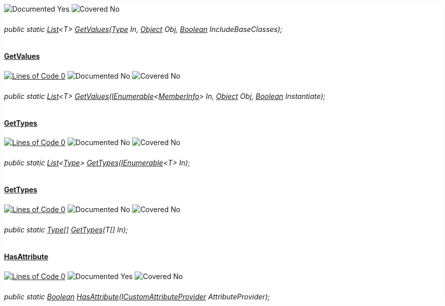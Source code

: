 <td><img src="http://b.repl.ca/v1/Documented-Yes-brightgreen.png" alt="Documented Yes" /></td>
<td><img src="http://b.repl.ca/v1/Covered-No-red.png" alt="Covered No" /></td></tr>
<tr><td colspan="5"><h6>public static <a href="https://msdn.microsoft.com/en-us/library/6sh2ey19.aspx" alt="" target="_blank">List</a>&lt;T&gt; <a href="ReflectionExt_GetValues-0.md" alt="">GetValues</a>(<a href="https://msdn.microsoft.com/en-us/library/system.type.aspx" alt="">Type</a> In, <a href="https://msdn.microsoft.com/en-us/library/system.object.aspx" alt="">Object</a> Obj, <a href="https://msdn.microsoft.com/en-us/library/system.boolean.aspx" alt="">Boolean</a> IncludeBaseClasses);</h6>
</td>
</tr>
<tr><td><h4><strong><a href="ReflectionExt_GetValues-1.md" alt="">GetValues</a></strong></h4></td>
<td>   </td>
<td><a href="../Extensions/Reference%20Types/ReflectionExt.cs#L537" alt=""><img src="http://b.repl.ca/v1/Lines%20of%20Code-0-red.png" alt="Lines of Code 0" /></a></td>
<td><img src="http://b.repl.ca/v1/Documented-No-red.png" alt="Documented No" /></td>
<td><img src="http://b.repl.ca/v1/Covered-No-red.png" alt="Covered No" /></td></tr>
<tr><td colspan="5"><h6>public static <a href="https://msdn.microsoft.com/en-us/library/6sh2ey19.aspx" alt="" target="_blank">List</a>&lt;T&gt; <a href="ReflectionExt_GetValues-1.md" alt="">GetValues</a>(<a href="https://msdn.microsoft.com/en-us/library/78dfe2yb.aspx" alt="" target="_blank">IEnumerable</a>&lt;<a href="https://msdn.microsoft.com/en-us/library/system.reflection.memberinfo.aspx" alt="">MemberInfo</a>&gt; In, <a href="https://msdn.microsoft.com/en-us/library/system.object.aspx" alt="">Object</a> Obj, <a href="https://msdn.microsoft.com/en-us/library/system.boolean.aspx" alt="">Boolean</a> Instantiate);</h6>
</td>
</tr>
<tr><td><h4><strong><a href="ReflectionExt_GetTypes-0.md" alt="">GetTypes</a></strong></h4></td>
<td>   </td>
<td><a href="../Extensions/Reference%20Types/ReflectionExt.cs#L584" alt=""><img src="http://b.repl.ca/v1/Lines%20of%20Code-0-red.png" alt="Lines of Code 0" /></a></td>
<td><img src="http://b.repl.ca/v1/Documented-No-red.png" alt="Documented No" /></td>
<td><img src="http://b.repl.ca/v1/Covered-No-red.png" alt="Covered No" /></td></tr>
<tr><td colspan="5"><h6>public static <a href="https://msdn.microsoft.com/en-us/library/6sh2ey19.aspx" alt="" target="_blank">List</a>&lt;<a href="https://msdn.microsoft.com/en-us/library/system.type.aspx" alt="">Type</a>&gt; <a href="ReflectionExt_GetTypes-0.md" alt="">GetTypes</a>(<a href="https://msdn.microsoft.com/en-us/library/78dfe2yb.aspx" alt="" target="_blank">IEnumerable</a>&lt;T&gt; In);</h6>
</td>
</tr>
<tr><td><h4><strong><a href="ReflectionExt_GetTypes-1.md" alt="">GetTypes</a></strong></h4></td>
<td>   </td>
<td><a href="../Extensions/Reference%20Types/ReflectionExt.cs#L592" alt=""><img src="http://b.repl.ca/v1/Lines%20of%20Code-0-red.png" alt="Lines of Code 0" /></a></td>
<td><img src="http://b.repl.ca/v1/Documented-No-red.png" alt="Documented No" /></td>
<td><img src="http://b.repl.ca/v1/Covered-No-red.png" alt="Covered No" /></td></tr>
<tr><td colspan="5"><h6>public static <a href="https://msdn.microsoft.com/en-us/library/system.type.aspx" alt="">Type</a>[] <a href="ReflectionExt_GetTypes-1.md" alt="">GetTypes</a>(T[] In);</h6>
</td>
</tr>
<tr><td><h4><strong><a href="ReflectionExt_HasAttribute-0.md" alt="">HasAttribute</a></strong></h4></td>
<td>   </td>
<td><a href="../Extensions/Reference%20Types/ReflectionExt.cs#L604" alt=""><img src="http://b.repl.ca/v1/Lines%20of%20Code-0-red.png" alt="Lines of Code 0" /></a></td>
<td><img src="http://b.repl.ca/v1/Documented-Yes-brightgreen.png" alt="Documented Yes" /></td>
<td><img src="http://b.repl.ca/v1/Covered-No-red.png" alt="Covered No" /></td></tr>
<tr><td colspan="5"><h6>public static <a href="https://msdn.microsoft.com/en-us/library/system.boolean.aspx" alt="">Boolean</a> <a href="ReflectionExt_HasAttribute-0.md" alt="">HasAttribute</a>(<a href="https://msdn.microsoft.com/en-us/library/system.reflection.icustomattributeprovider.aspx" alt="">ICustomAttributeProvider</a> AttributeProvider);</h6>